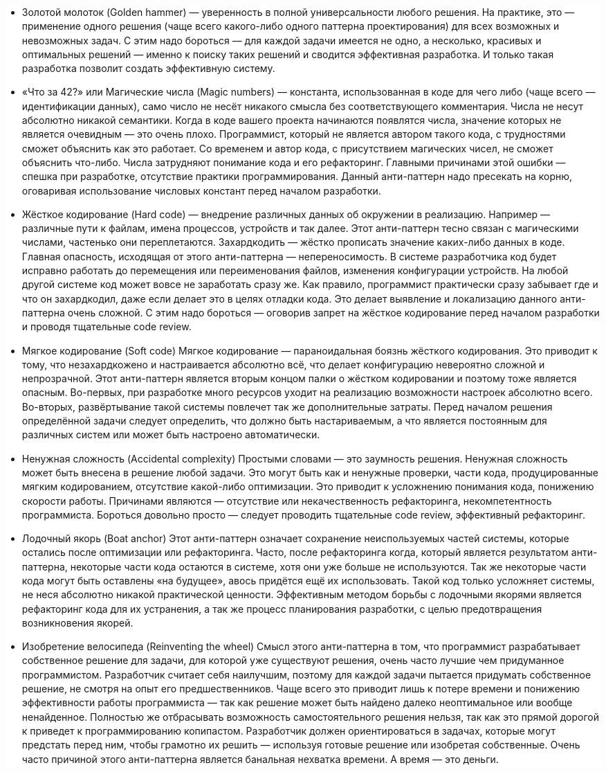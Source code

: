 - Золотой молоток (Golden hammer) — уверенность в полной универсальности любого решения. На практике, это — применение одного решения (чаще всего какого-либо одного паттерна проектирования) для всех возможных и невозможных задач. С этим надо бороться — для каждой задачи имеется не одно, а несколько, красивых и оптимальных решений — именно к поиску таких решений и сводится эффективная разработка. И только такая разработка позволит создать эффективную систему.

- «Что за 42?» или Магические числа (Magic numbers) — константа, использованная в коде для чего либо (чаще всего — идентификации данных), само число не несёт никакого смысла без соответствующего комментария. Числа не несут абсолютно никакой семантики. Когда в коде вашего проекта начинаются появлятся числа, значение которых не является очевидным — это очень плохо. Программист, который не является автором такого кода, с трудностями сможет объяснить как это работает. Со временем и автор кода, с присутствием магических чисел, не сможет объяснить что-либо. Числа затрудняют понимание кода и его рефакторинг. Главными причинами этой ошибки — спешка при разработке, отсутствие практики программирования. Данный анти-паттерн надо пресекать на корню, оговаривая использование числовых констант перед началом разработки.

- Жёсткое кодирование (Hard code) — внедрение различных данных об окружении в реализацию. Например — различные пути к файлам, имена процессов, устройств и так далее. Этот анти-паттерн тесно связан с магическими числами, частенько они переплетаются. Захардкодить — жёстко прописать значение каких-либо данных в коде. Главная опасность, исходящая от этого анти-паттерна — непереносимость. В системе разработчика код будет исправно работать до перемещения или переименования файлов, изменения конфигурации устройств. На любой другой системе код может вовсе не заработать сразу же. Как правило, программист практически сразу забывает где и что он захардкодил, даже если делает это в целях отладки кода. Это делает выявление и локализацию данного анти-паттерна очень сложной. С этим надо бороться — оговорив запрет на жёсткое кодирование перед началом разработки и проводя тщательные code review.

- Мягкое кодирование (Soft code) Мягкое кодирование — параноидальная боязнь жёсткого кодирования. Это приводит к тому, что незахардкожено и настраивается абсолютно всё, что делает конфигурацию невероятно сложной и непрозрачной. Этот анти-паттерн является вторым концом палки о жёстком кодировании и поэтому тоже является опасным. Во-первых, при разработке много ресурсов уходит на реализацию возможности настроек абсолютно всего. Во-вторых, развёртывание такой системы повлечет так же дополнительные затраты. Перед началом решения определённой задачи следует определить, что должно быть настариваемым, а что является постоянным для различных систем или может быть настроено автоматически.

- Ненужная сложность (Accidental complexity) Простыми словами — это заумность решения. Ненужная сложность может быть внесена в решение любой задачи. Это могут быть как и ненужные проверки, части кода, продуцированные мягким кодированием, отсутствие какой-либо оптимизации. Это приводит к усложнению понимания кода, понижению скорости работы. Причинами являются — отсутствие или некачественность рефакторинга, некомпетентность программиста. Бороться довольно просто — следует проводить тщательные code review, эффективный рефакторинг.

- Лодочный якорь (Boat anchor) Этот анти-паттерн означает сохранение неиспользуемых частей системы, которые остались после оптимизации или рефакторинга. Часто, после рефакторинга когда, который является результатом анти-паттерна, некоторые части кода остаются в системе, хотя они уже больше не используются. Так же некоторые части кода могут быть оставлены «на будущее», авось придётся ещё их использовать. Такой код только усложняет системы, не неся абсолютно никакой практической ценности. Эффективным методом борьбы с лодочными якорями является рефакторинг кода для их устранения, а так же процесс планирования разработки, с целью предотвращения возникновения якорей.

- Изобретение велосипеда (Reinventing the wheel) Смысл этого анти-паттерна в том, что программист разрабатывает собственное решение для задачи, для которой уже существуют решения, очень часто лучшие чем придуманное программистом. Разработчик считает себя наилучшим, поэтому для каждой задачи пытается придумать собственное решение, не смотря на опыт его предшественников. Чаще всего это приводит лишь к потере времени и понижению эффективности работы программиста — так как решение может быть найдено далеко неоптимальное или вообще ненайденное. Полностью же отбрасывать возможность самостоятельного решения нельзя, так как это прямой дорогой к приведет к программированию копипастом. Разработчик должен ориентироваться в задачах, которые могут предстать перед ним, чтобы грамотно их решить — используя готовые решение или изобретая собственные. Очень часто причиной этого анти-паттерна является банальная нехватка времени. А время — это деньги.
